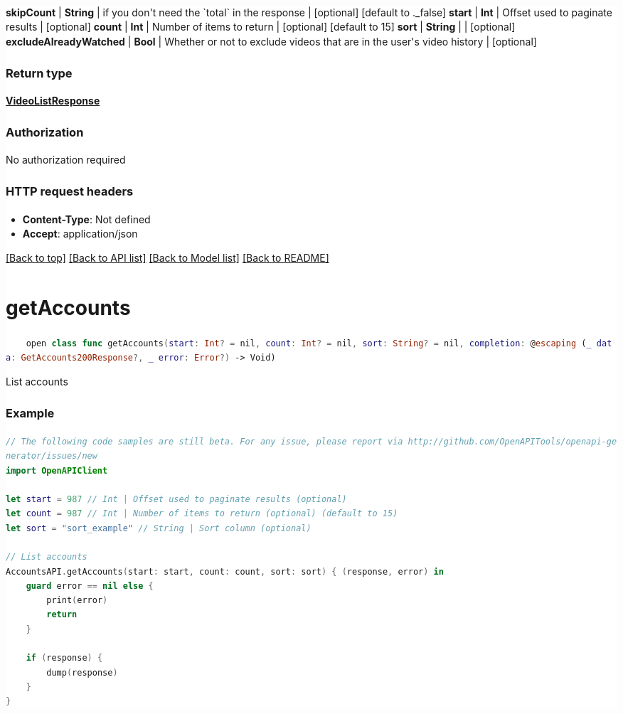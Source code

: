  **skipCount** | **String** | if you don&#39;t need the &#x60;total&#x60; in the response | [optional] [default to ._false]
 **start** | **Int** | Offset used to paginate results | [optional] 
 **count** | **Int** | Number of items to return | [optional] [default to 15]
 **sort** | **String** |  | [optional] 
 **excludeAlreadyWatched** | **Bool** | Whether or not to exclude videos that are in the user&#39;s video history | [optional] 

### Return type

[**VideoListResponse**](VideoListResponse.md)

### Authorization

No authorization required

### HTTP request headers

 - **Content-Type**: Not defined
 - **Accept**: application/json

[[Back to top]](#) [[Back to API list]](../README.md#documentation-for-api-endpoints) [[Back to Model list]](../README.md#documentation-for-models) [[Back to README]](../README.md)

# **getAccounts**
```swift
    open class func getAccounts(start: Int? = nil, count: Int? = nil, sort: String? = nil, completion: @escaping (_ data: GetAccounts200Response?, _ error: Error?) -> Void)
```

List accounts

### Example
```swift
// The following code samples are still beta. For any issue, please report via http://github.com/OpenAPITools/openapi-generator/issues/new
import OpenAPIClient

let start = 987 // Int | Offset used to paginate results (optional)
let count = 987 // Int | Number of items to return (optional) (default to 15)
let sort = "sort_example" // String | Sort column (optional)

// List accounts
AccountsAPI.getAccounts(start: start, count: count, sort: sort) { (response, error) in
    guard error == nil else {
        print(error)
        return
    }

    if (response) {
        dump(response)
    }
}
```
